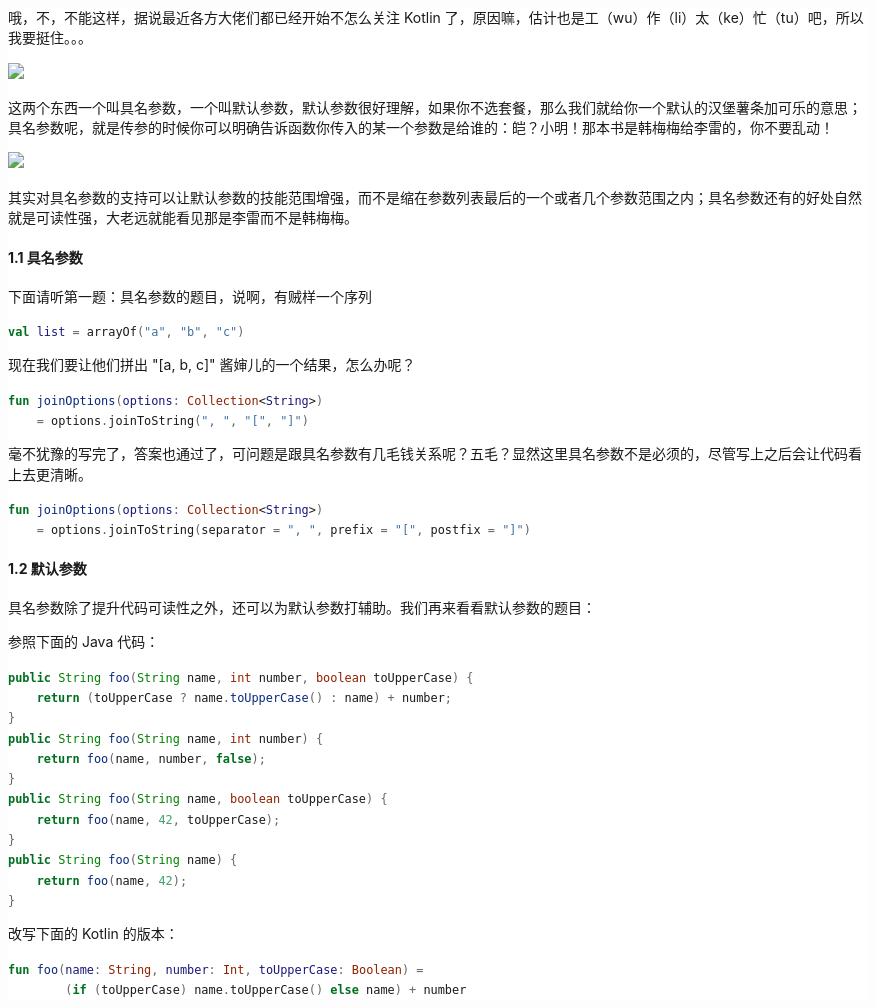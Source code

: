 哦，不，不能这样，据说最近各方大佬们都已经开始不怎么关注 Kotlin 了，原因嘛，估计也是工（wu）作（li）太（ke）忙（tu）吧，所以我要挺住。。。

![](http://kotlinblog-1251218094.costj.myqcloud.com/80f29e08-11ff-4c47-a6d1-6c4a4ae08ae8/assets/2017.08.06/tingzhu.jpg)

这两个东西一个叫具名参数，一个叫默认参数，默认参数很好理解，如果你不选套餐，那么我们就给你一个默认的汉堡薯条加可乐的意思；具名参数呢，就是传参的时候你可以明确告诉函数你传入的某一个参数是给谁的：皑？小明！那本书是韩梅梅给李雷的，你不要乱动！

![](http://kotlinblog-1251218094.costj.myqcloud.com/80f29e08-11ff-4c47-a6d1-6c4a4ae08ae8/assets/2017.08.06/lilei%26hanmeimei.jpg)

其实对具名参数的支持可以让默认参数的技能范围增强，而不是缩在参数列表最后的一个或者几个参数范围之内；具名参数还有的好处自然就是可读性强，大老远就能看见那是李雷而不是韩梅梅。

#### 1.1 具名参数

下面请听第一题：具名参数的题目，说啊，有贼样一个序列

```kotlin
val list = arrayOf("a", "b", "c")
```

现在我们要让他们拼出 "[a, b, c]" 酱婶儿的一个结果，怎么办呢？

```kotlin
fun joinOptions(options: Collection<String>)
    = options.joinToString(", ", "[", "]")
```

毫不犹豫的写完了，答案也通过了，可问题是跟具名参数有几毛钱关系呢？五毛？显然这里具名参数不是必须的，尽管写上之后会让代码看上去更清晰。

```kotlin
fun joinOptions(options: Collection<String>)
    = options.joinToString(separator = ", ", prefix = "[", postfix = "]")
```

#### 1.2 默认参数

具名参数除了提升代码可读性之外，还可以为默认参数打辅助。我们再来看看默认参数的题目：

参照下面的 Java 代码：

```java
public String foo(String name, int number, boolean toUpperCase) {
	return (toUpperCase ? name.toUpperCase() : name) + number;
}
public String foo(String name, int number) {
	return foo(name, number, false);
}
public String foo(String name, boolean toUpperCase) {
	return foo(name, 42, toUpperCase);
}
public String foo(String name) {
	return foo(name, 42);
}
```

改写下面的 Kotlin 的版本：

```kotlin
fun foo(name: String, number: Int, toUpperCase: Boolean) =
        (if (toUpperCase) name.toUpperCase() else name) + number
```
